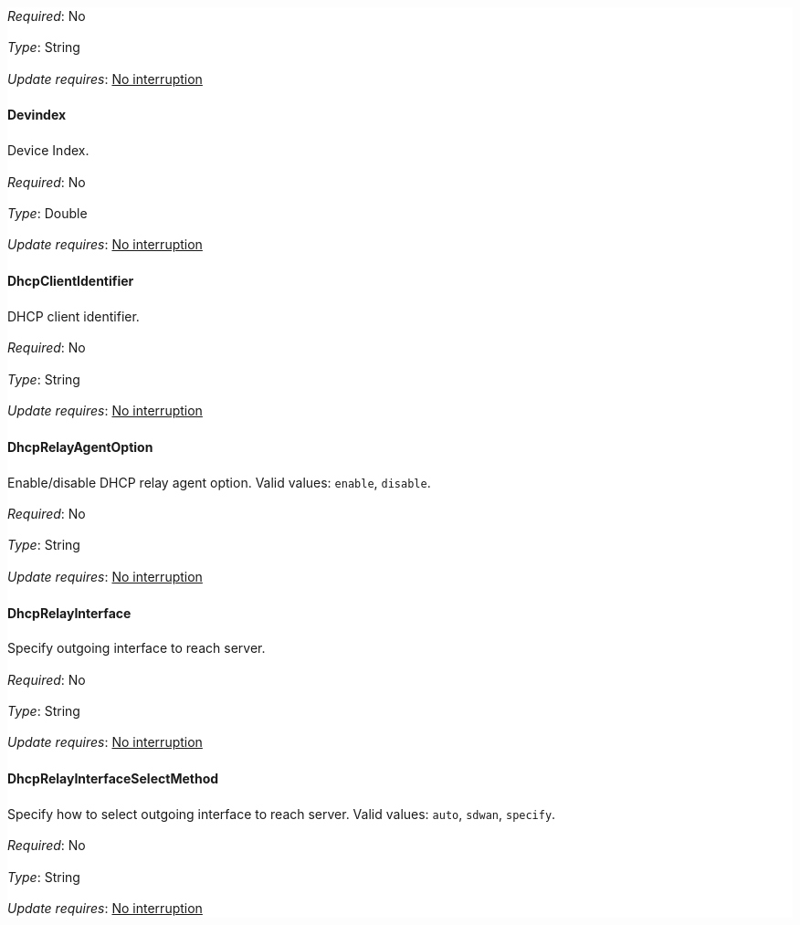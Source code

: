 _Required_: No

_Type_: String

_Update requires_: [No interruption](https://docs.aws.amazon.com/AWSCloudFormation/latest/UserGuide/using-cfn-updating-stacks-update-behaviors.html#update-no-interrupt)

#### Devindex

Device Index.

_Required_: No

_Type_: Double

_Update requires_: [No interruption](https://docs.aws.amazon.com/AWSCloudFormation/latest/UserGuide/using-cfn-updating-stacks-update-behaviors.html#update-no-interrupt)

#### DhcpClientIdentifier

DHCP client identifier.

_Required_: No

_Type_: String

_Update requires_: [No interruption](https://docs.aws.amazon.com/AWSCloudFormation/latest/UserGuide/using-cfn-updating-stacks-update-behaviors.html#update-no-interrupt)

#### DhcpRelayAgentOption

Enable/disable DHCP relay agent option. Valid values: `enable`, `disable`.

_Required_: No

_Type_: String

_Update requires_: [No interruption](https://docs.aws.amazon.com/AWSCloudFormation/latest/UserGuide/using-cfn-updating-stacks-update-behaviors.html#update-no-interrupt)

#### DhcpRelayInterface

Specify outgoing interface to reach server.

_Required_: No

_Type_: String

_Update requires_: [No interruption](https://docs.aws.amazon.com/AWSCloudFormation/latest/UserGuide/using-cfn-updating-stacks-update-behaviors.html#update-no-interrupt)

#### DhcpRelayInterfaceSelectMethod

Specify how to select outgoing interface to reach server. Valid values: `auto`, `sdwan`, `specify`.

_Required_: No

_Type_: String

_Update requires_: [No interruption](https://docs.aws.amazon.com/AWSCloudFormation/latest/UserGuide/using-cfn-updating-stacks-update-behaviors.html#update-no-interrupt)

